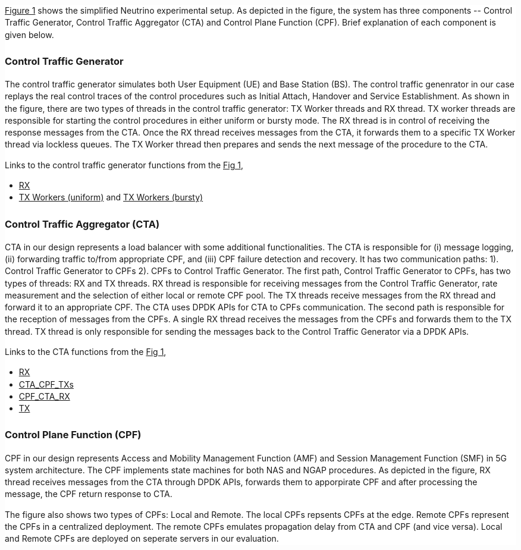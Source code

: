 [Figure 1](#fig1) shows the simplified Neutrino experimental setup. As depicted in the figure, the system has three components -- Control Traffic Generator, Control Traffic Aggregator (CTA) and Control Plane Function (CPF). Brief explanation of each component is given below.

### Control Traffic Generator
The control traffic generator simulates both User Equipment (UE) and Base Station (BS). The control traffic genenrator in our case replays the real control traces of the control procedures such as Initial Attach, Handover and Service Establishment. As shown in the figure, there are two types of threads in the control traffic generator: TX Worker threads and RX thread. TX worker threads are responsible for starting the control procedures in either uniform or bursty mode. The RX thread is in control of receiving the response messages from the CTA. Once the RX thread receives messages from the CTA, it forwards them to a specific TX Worker thread via lockless queues. The TX Worker thread then prepares and sends the next message of the procedure to the CTA.

Links to the control traffic generator functions from the [Fig 1](#fig1), 
- [RX](https://github.com/nsgLUMS/neutrino/blob/4b83f4544c76086af48f15e34e23c5bb174b259b/pktgen/main.c#L446)
- [TX Workers (uniform)](https://github.com/nsgLUMS/neutrino/blob/4b83f4544c76086af48f15e34e23c5bb174b259b/pktgen/main.c#L257) and [TX Workers (bursty)](https://github.com/nsgLUMS/neutrino/blob/4b83f4544c76086af48f15e34e23c5bb174b259b/pktgen/main.c#L361) 

### Control Traffic Aggregator (CTA)
CTA in our design represents a load balancer with some additional functionalities. The CTA is responsible for (i) message logging, (ii) forwarding traffic to/from appropriate CPF, and (iii) CPF failure detection and recovery. It has two communication paths: 1). Control Traffic Generator to CPFs 2). CPFs to Control Traffic Generator. The first path, Control Traffic Generator to CPFs, has two types of threads: RX and TX threads. RX thread is responsible for receiving messages from the Control Traffic Generator, rate measurement and the selection of either local or remote CPF pool. The TX threads receive messages from the RX thread and forward it to an appropriate CPF. The CTA uses DPDK APIs for CTA to CPFs communication. The second path is responsible for the reception of messages from the CPFs. A single RX thread receives the messages from the CPFs and forwards them to the TX thread. TX thread is only responsible for sending the messages back to the Control Traffic Generator via a DPDK APIs.

Links to the CTA functions from the [Fig 1](#fig1),
 - [RX](https://github.com/nsgLUMS/neutrino/blob/4b83f4544c76086af48f15e34e23c5bb174b259b/cta/main.c#L379) 
 - [CTA_CPF_TXs](https://github.com/nsgLUMS/neutrino/blob/4b83f4544c76086af48f15e34e23c5bb174b259b/cta/main.c#L306) 
 - [CPF_CTA_RX](https://github.com/nsgLUMS/neutrino/blob/4b83f4544c76086af48f15e34e23c5bb174b259b/cta/main.c#L68) 
 - [TX](https://github.com/nsgLUMS/neutrino/blob/4b83f4544c76086af48f15e34e23c5bb174b259b/cta/main.c#L119) 

### Control Plane Function (CPF)
CPF in our design represents Access and Mobility Management Function (AMF) and Session Management Function (SMF) in 5G system architecture. The CPF implements state machines for both NAS and NGAP procedures. As depicted in the figure, RX thread receives messages from the CTA through DPDK APIs, forwards them to apporpirate CPF and after processing the message, the CPF return response to CTA. 

The figure also shows two types of CPFs: Local and Remote. The local CPFs repsents CPFs at the edge. Remote CPFs represent the CPFs in a centralized deployment. The remote CPFs emulates propagation delay from CTA and CPF (and vice versa). Local and Remote CPFs are deployed on seperate servers in our evaluation.
